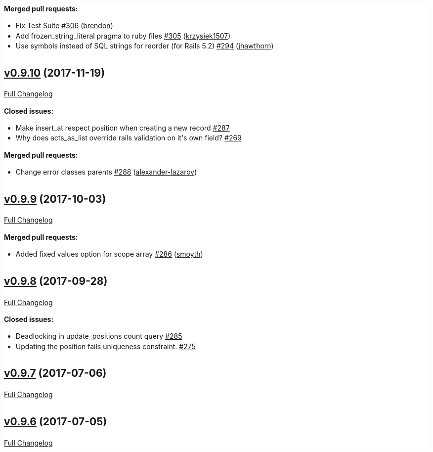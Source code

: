 **Merged pull requests:**

- Fix Test Suite [\#306](https://github.com/brendon/acts_as_list/pull/306) ([brendon](https://github.com/brendon))
- Add frozen\_string\_literal pragma to ruby files [\#305](https://github.com/brendon/acts_as_list/pull/305) ([krzysiek1507](https://github.com/krzysiek1507))
- Use symbols instead of SQL strings for reorder \(for Rails 5.2\) [\#294](https://github.com/brendon/acts_as_list/pull/294) ([jhawthorn](https://github.com/jhawthorn))

## [v0.9.10](https://github.com/brendon/acts_as_list/tree/v0.9.10) (2017-11-19)
[Full Changelog](https://github.com/brendon/acts_as_list/compare/v0.9.9...v0.9.10)

**Closed issues:**

- Make insert\_at respect position when creating a new record [\#287](https://github.com/brendon/acts_as_list/issues/287)
- Why does acts\_as\_list override rails validation on it's own field? [\#269](https://github.com/brendon/acts_as_list/issues/269)

**Merged pull requests:**

- Change error classes parents [\#288](https://github.com/brendon/acts_as_list/pull/288) ([alexander-lazarov](https://github.com/alexander-lazarov))

## [v0.9.9](https://github.com/brendon/acts_as_list/tree/v0.9.9) (2017-10-03)
[Full Changelog](https://github.com/brendon/acts_as_list/compare/v0.9.8...v0.9.9)

**Merged pull requests:**

- Added fixed values option for scope array [\#286](https://github.com/brendon/acts_as_list/pull/286) ([smoyth](https://github.com/smoyth))

## [v0.9.8](https://github.com/brendon/acts_as_list/tree/v0.9.8) (2017-09-28)
[Full Changelog](https://github.com/brendon/acts_as_list/compare/v0.9.7...v0.9.8)

**Closed issues:**

- Deadlocking in update\_positions count query [\#285](https://github.com/brendon/acts_as_list/issues/285)
- Updating the position fails uniqueness constraint. [\#275](https://github.com/brendon/acts_as_list/issues/275)

## [v0.9.7](https://github.com/brendon/acts_as_list/tree/v0.9.7) (2017-07-06)
[Full Changelog](https://github.com/brendon/acts_as_list/compare/v0.9.6...v0.9.7)

## [v0.9.6](https://github.com/brendon/acts_as_list/tree/v0.9.6) (2017-07-05)
[Full Changelog](https://github.com/brendon/acts_as_list/compare/v0.9.5...v0.9.6)
